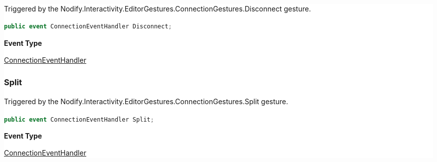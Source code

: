Triggered by the Nodify.Interactivity.EditorGestures.ConnectionGestures.Disconnect gesture.  
  
```csharp  
public event ConnectionEventHandler Disconnect;  
```  
  
**Event Type**  
  
[ConnectionEventHandler](Nodify_Events_ConnectionEventHandler)  
  
### Split  
  
Triggered by the Nodify.Interactivity.EditorGestures.ConnectionGestures.Split gesture.  
  
```csharp  
public event ConnectionEventHandler Split;  
```  
  
**Event Type**  
  
[ConnectionEventHandler](Nodify_Events_ConnectionEventHandler)  
  
